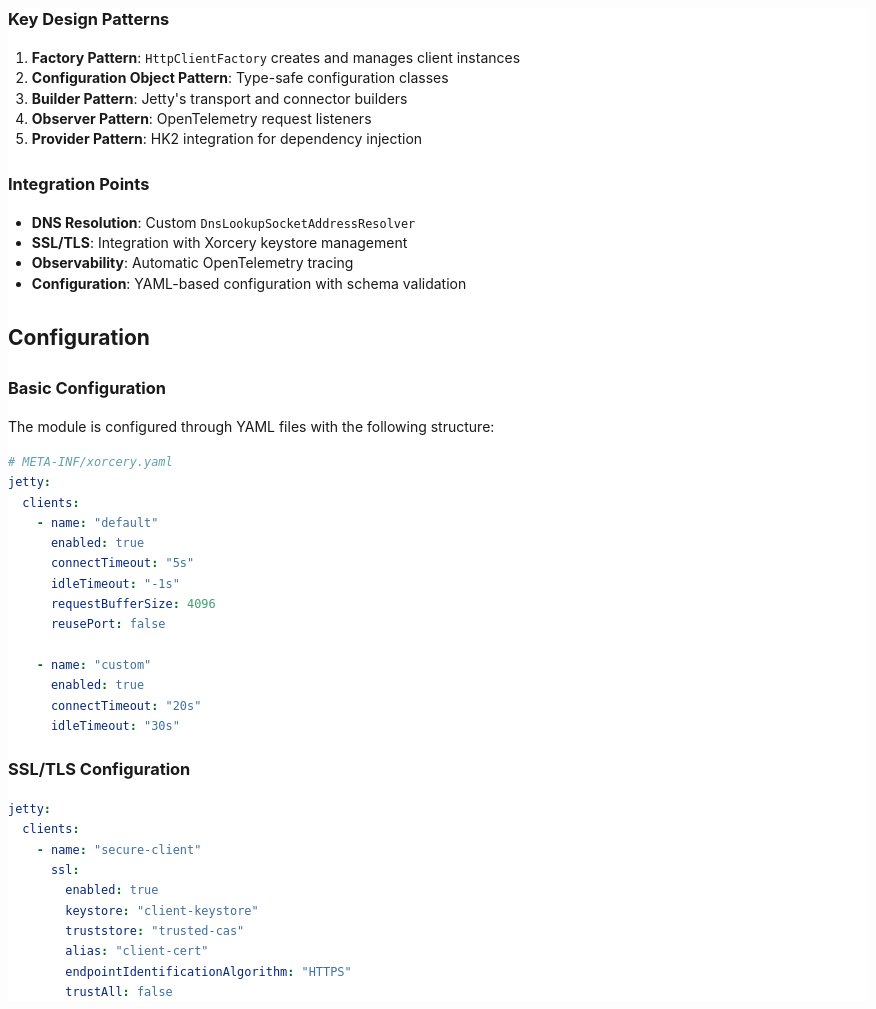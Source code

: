 ### Key Design Patterns

1. **Factory Pattern**: `HttpClientFactory` creates and manages client instances
2. **Configuration Object Pattern**: Type-safe configuration classes
3. **Builder Pattern**: Jetty's transport and connector builders
4. **Observer Pattern**: OpenTelemetry request listeners
5. **Provider Pattern**: HK2 integration for dependency injection

### Integration Points

- **DNS Resolution**: Custom `DnsLookupSocketAddressResolver`
- **SSL/TLS**: Integration with Xorcery keystore management
- **Observability**: Automatic OpenTelemetry tracing
- **Configuration**: YAML-based configuration with schema validation

## Configuration

### Basic Configuration

The module is configured through YAML files with the following structure:

```yaml
# META-INF/xorcery.yaml
jetty:
  clients:
    - name: "default"
      enabled: true
      connectTimeout: "5s"
      idleTimeout: "-1s"
      requestBufferSize: 4096
      reusePort: false
      
    - name: "custom"
      enabled: true
      connectTimeout: "20s"
      idleTimeout: "30s"
```

### SSL/TLS Configuration

```yaml
jetty:
  clients:
    - name: "secure-client"
      ssl:
        enabled: true
        keystore: "client-keystore"
        truststore: "trusted-cas"
        alias: "client-cert"
        endpointIdentificationAlgorithm: "HTTPS"
        trustAll: false
```
